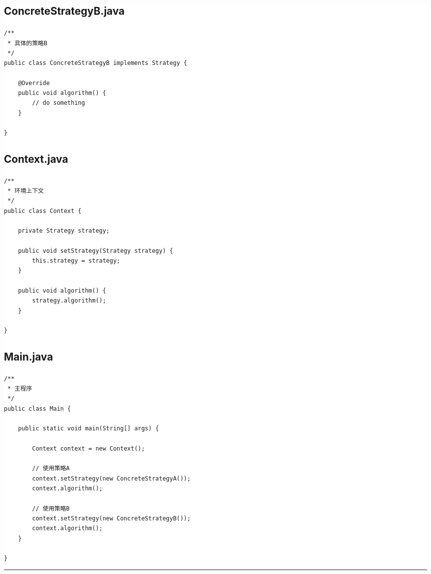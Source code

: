 ## ConcreteStrategyB.java
```
/**
 * 具体的策略B
 */
public class ConcreteStrategyB implements Strategy {
    
    @Override
    public void algorithm() {
        // do something
    }
    
}
```
## Context.java
```
/**
 * 环境上下文
 */
public class Context {

    private Strategy strategy;

    public void setStrategy(Strategy strategy) {
        this.strategy = strategy;
    }

    public void algorithm() {
        strategy.algorithm();
    }

}
```
## Main.java
```
/**
 * 主程序
 */
public class Main {

    public static void main(String[] args) {
        
        Context context = new Context();
         
        // 使用策略A
        context.setStrategy(new ConcreteStrategyA());
        context.algorithm();
        
        // 使用策略B
        context.setStrategy(new ConcreteStrategyB());
        context.algorithm();
    }
    
}
```

---